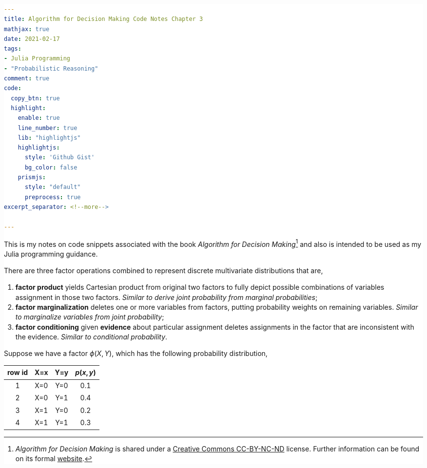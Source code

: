 ```yaml
---
title: Algorithm for Decision Making Code Notes Chapter 3
mathjax: true
date: 2021-02-17
tags:
- Julia Programming
- "Probabilistic Reasoning"
comment: true
code:
  copy_btn: true
  highlight:
    enable: true
    line_number: true
    lib: "highlightjs"
    highlightjs:
      style: 'Github Gist'
      bg_color: false
    prismjs:
      style: "default"
      preprocess: true
excerpt_separator: <!--more-->

---
```


This is my notes on code snippets associated with the book *Algorithm for Decision Making*[^1] and also is intended to be used as my Julia programming guidance.



There are three factor operations combined to represent discrete multivariate distributions that are,
1. **factor product** yields Cartesian product from original two factors to fully depict possible combinations of variables assignment in those two factors. *Similar to derive joint probability from marginal probabilities*;
2. **factor marginalization** deletes one or more variables from factors, putting probability weights on remaining variables. *Similar to marginalize variables from joint probability*;
3. **factor conditioning** given **evidence** about particular assignment deletes assignments in the factor that are inconsistent with the evidence. *Similar to conditional probability*.

Suppose we have a factor $\phi(X, Y)$, which has the following probability distribution,

|row id|X=x | Y=y | $p(x,y)$|
|:-:|:-:|:-:|:-:|
|1|X=0|Y=0|0.1|
|2|X=0|Y=1|0.4|
|3|X=1|Y=0|0.2|
|4|X=1|Y=1|0.3|


[^1]: *Algorithm for Decision Making* is shared under a [Creative Commons CC-BY-NC-ND](https://www.creativecommons.org/licenses/by-nc-nd/2.0/?__cf_chl_captcha_tk__=284e66f4273dece881bce6ec57aae8cafc39d52d-1613463829-0-AcHDuxbEyFxnLUAxb28FfnAgy0tksWt_fMvyKzibthdQWwxg15FI_XD8x8DS74USg97fqyQ6otmCOIscpr2sT-PbdVt16uy7qISRfyS1xoBD7JtWg4hFfj_0DCSLdTqJfJWJLyyMB0jvxomn_BIWRg1j0ucsYijDSd2dncIAAAsTfkyYPkU3EPZU28E20PSBg3Nd7oe6txCOwBCFRTpNZcmVZT34R_uUqZCTIe1Rlk3_Lg4h8Ej4TJiwjw6nhyBm1WASH73-DdrmFhi36OxVMe4K2Sm0HvKnleJeGUyTdPgMvDI1fk7JN0MyPhR1ruChpRArdiFmBBOEKkXJzsEiV25tb1SX8rA5nE_OR4jYceMq6Dqd2ZarRqfmHqzg1RVwQibwhrEKKT24LgRNRonH0to9-Ox5vhhEnAVyQhC7-y3SdmbfWVkWc2oA7RV4jATwXJjsqJvRTZ5tLf34nQhzuaJFS7Dy1ASAmBsQEQXZYwS3uC4r4_jszA0ST6p9QZ9m8IyvoNvnf8Y6-B5VQjtXbyoquVmTeFa0lbsUK_96l6VDnlJxqhHSSUa445touHCN-PvnIgJIar4zC0MnorlDStNYZoLnXEWVVmDNUhjG6wgY) license. Further information can be found on its formal [website](https://algorithmsbook.com).